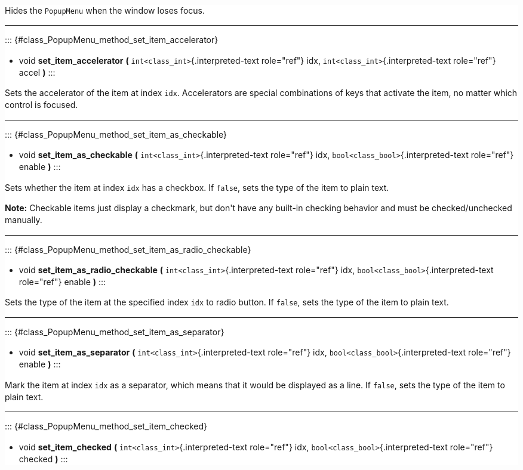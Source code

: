 Hides the `PopupMenu` when the window loses focus.

------------------------------------------------------------------------

::: {#class_PopupMenu_method_set_item_accelerator}
-   void **set\_item\_accelerator** **(**
    `int<class_int>`{.interpreted-text role="ref"} idx,
    `int<class_int>`{.interpreted-text role="ref"} accel **)**
:::

Sets the accelerator of the item at index `idx`. Accelerators are
special combinations of keys that activate the item, no matter which
control is focused.

------------------------------------------------------------------------

::: {#class_PopupMenu_method_set_item_as_checkable}
-   void **set\_item\_as\_checkable** **(**
    `int<class_int>`{.interpreted-text role="ref"} idx,
    `bool<class_bool>`{.interpreted-text role="ref"} enable **)**
:::

Sets whether the item at index `idx` has a checkbox. If `false`, sets
the type of the item to plain text.

**Note:** Checkable items just display a checkmark, but don\'t have any
built-in checking behavior and must be checked/unchecked manually.

------------------------------------------------------------------------

::: {#class_PopupMenu_method_set_item_as_radio_checkable}
-   void **set\_item\_as\_radio\_checkable** **(**
    `int<class_int>`{.interpreted-text role="ref"} idx,
    `bool<class_bool>`{.interpreted-text role="ref"} enable **)**
:::

Sets the type of the item at the specified index `idx` to radio button.
If `false`, sets the type of the item to plain text.

------------------------------------------------------------------------

::: {#class_PopupMenu_method_set_item_as_separator}
-   void **set\_item\_as\_separator** **(**
    `int<class_int>`{.interpreted-text role="ref"} idx,
    `bool<class_bool>`{.interpreted-text role="ref"} enable **)**
:::

Mark the item at index `idx` as a separator, which means that it would
be displayed as a line. If `false`, sets the type of the item to plain
text.

------------------------------------------------------------------------

::: {#class_PopupMenu_method_set_item_checked}
-   void **set\_item\_checked** **(** `int<class_int>`{.interpreted-text
    role="ref"} idx, `bool<class_bool>`{.interpreted-text role="ref"}
    checked **)**
:::
